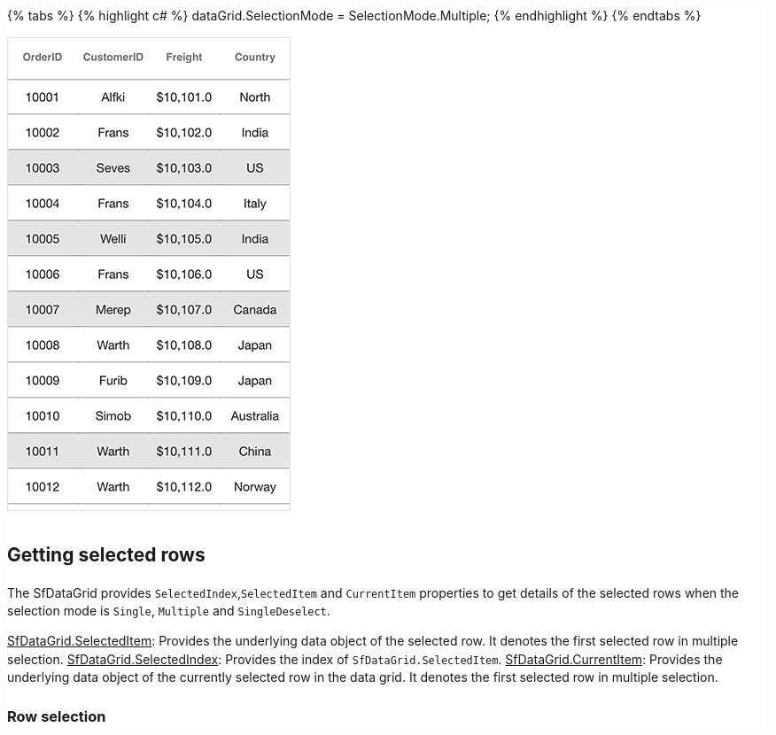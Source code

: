 {% tabs %}
{% highlight c# %}
dataGrid.SelectionMode = SelectionMode.Multiple; 
{% endhighlight %}
{% endtabs %}

![DataGrid in multiple selection mode](SfDataGrid_images/MultipleSelection.PNG)

## Getting selected rows

The SfDataGrid provides `SelectedIndex`,`SelectedItem` and `CurrentItem` properties to get details of the selected rows when the selection mode is `Single`, `Multiple` and `SingleDeselect`.

[SfDataGrid.SelectedItem](https://help.syncfusion.com/cr/xamarin-ios/Syncfusion.SfDataGrid.SfDataGrid.html#Syncfusion_SfDataGrid_SfDataGrid_SelectedItem): Provides the underlying data object of the selected row. It denotes the first selected row in multiple selection.
[SfDataGrid.SelectedIndex](https://help.syncfusion.com/cr/xamarin-ios/Syncfusion.SfDataGrid.SfDataGrid.html#Syncfusion_SfDataGrid_SfDataGrid_SelectedIndex): Provides the index of `SfDataGrid.SelectedItem`.
[SfDataGrid.CurrentItem](https://help.syncfusion.com/cr/xamarin-ios/Syncfusion.SfDataGrid.SfDataGrid.html#Syncfusion_SfDataGrid_SfDataGrid_CurrentItem): Provides the underlying data object of the currently selected row in the data grid. It denotes the first selected row in multiple selection.

### Row selection
